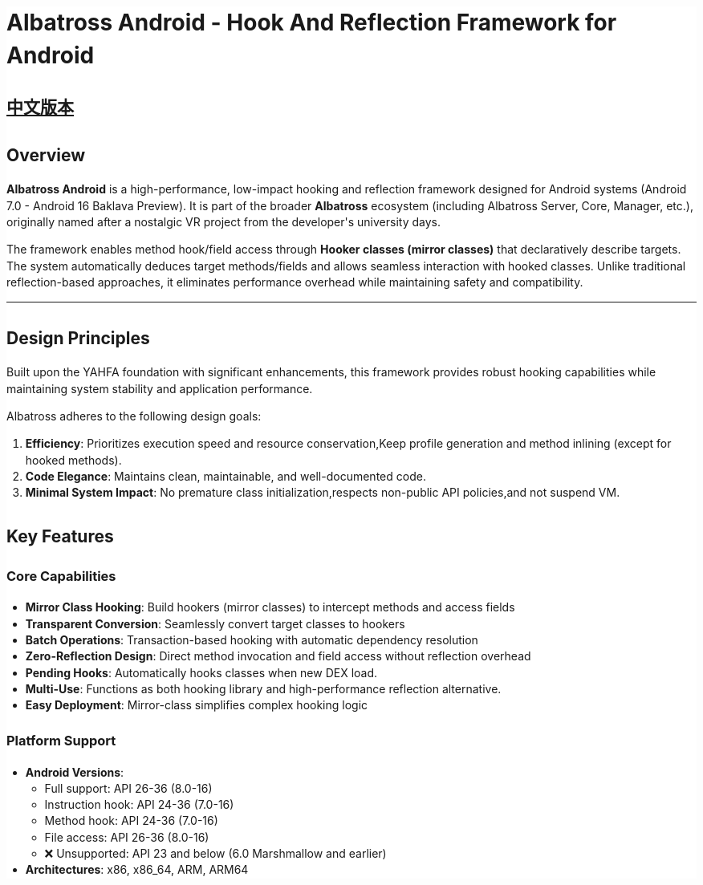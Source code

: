 # Albatross Android - Hook And Reflection Framework for Android

[中文版本](README_CN.md)
----------------

## Overview
**Albatross Android** is a high-performance, low-impact hooking and reflection framework designed for Android systems (Android 7.0 - Android 16 Baklava Preview). It is part of the broader **Albatross** ecosystem (including Albatross Server, Core, Manager, etc.), originally named after a nostalgic VR project from the developer's university days.

The framework enables method hook/field access through **Hooker classes (mirror classes)** that declaratively describe targets. The system automatically deduces target methods/fields and allows seamless interaction with hooked classes. Unlike traditional reflection-based approaches, it eliminates performance overhead while maintaining safety and compatibility.

---



## Design Principles

Built upon the YAHFA foundation with significant enhancements, this framework provides robust hooking capabilities while maintaining system stability and application performance.


Albatross adheres to the following design goals:

1. **Efficiency**: Prioritizes execution speed and resource conservation,Keep profile generation and method inlining (except for hooked methods).
2. **Code Elegance**: Maintains clean, maintainable, and well-documented code.
3. **Minimal System Impact**: No premature class initialization,respects non-public API policies,and not suspend VM.

## Key Features

###  Core Capabilities
- **Mirror Class Hooking**: Build hookers (mirror classes) to intercept methods and access fields
- **Transparent Conversion**: Seamlessly convert target classes to hookers
- **Batch Operations**: Transaction-based hooking with automatic dependency resolution
- **Zero-Reflection Design**: Direct method invocation and field access without reflection overhead
- **Pending Hooks**: Automatically hooks classes when new DEX load.
- **Multi-Use**: Functions as both hooking library and high-performance reflection alternative.
- **Easy Deployment**: Mirror-class  simplifies complex hooking logic

###  Platform Support
- **Android Versions**:
    - Full support: API 26-36 (8.0-16)
    - Instruction hook: API 24-36 (7.0-16)
    - Method hook: API 24-36 (7.0-16)
    - File access: API 26-36 (8.0-16)
    - ❌ Unsupported: API 23 and below (6.0 Marshmallow and earlier)
- **Architectures**: x86, x86_64, ARM, ARM64
